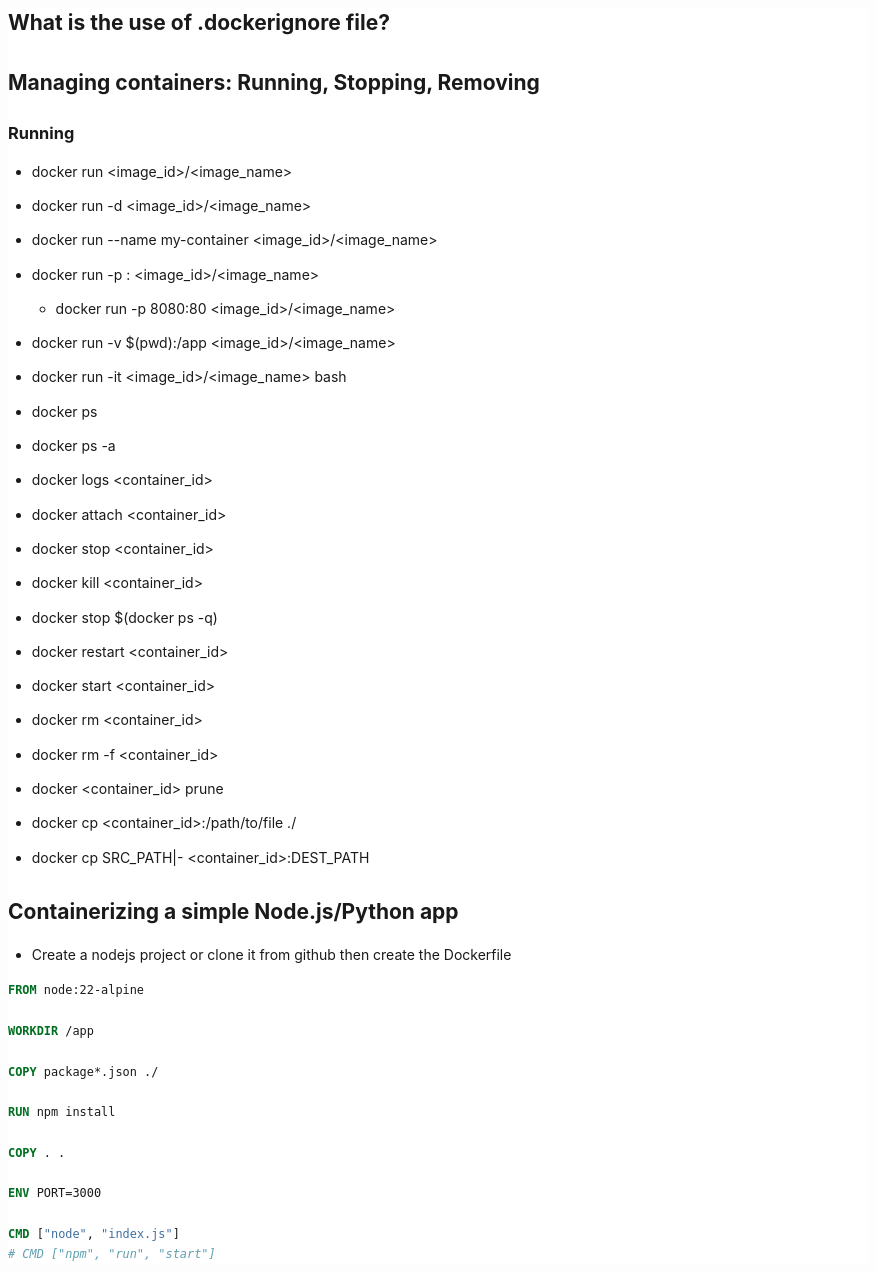 ##  What is the use of .dockerignore file?


##  Managing containers: Running, Stopping, Removing


### Running

-   docker run <image_id>/<image_name>
-   docker run -d  <image_id>/<image_name>
-   docker run --name my-container  <image_id>/<image_name>
-   docker run -p <HostMachinePORT>:<ContainerRunningPORT>  <image_id>/<image_name>
    -   docker run -p 8080:80  <image_id>/<image_name>
-   docker run -v $(pwd):/app  <image_id>/<image_name>
-   docker run -it <image_id>/<image_name> bash

-   docker ps
-   docker ps -a
-   docker logs <container_id>
-   docker attach <container_id>
-   docker stop <container_id>
-   docker kill <container_id>
-   docker stop $(docker ps -q)
-   docker restart <container_id>
-   docker start <container_id>
-   docker rm <container_id>
-   docker rm -f <container_id>
-   docker <container_id> prune
-   docker cp <container_id>:/path/to/file ./
-   docker cp SRC_PATH|- <container_id>:DEST_PATH


##  Containerizing a simple Node.js/Python app

-   Create a nodejs project or clone it from github then create the Dockerfile

```Dockerfile
FROM node:22-alpine

WORKDIR /app

COPY package*.json ./

RUN npm install

COPY . .

ENV PORT=3000

CMD ["node", "index.js"]
# CMD ["npm", "run", "start"]
```
